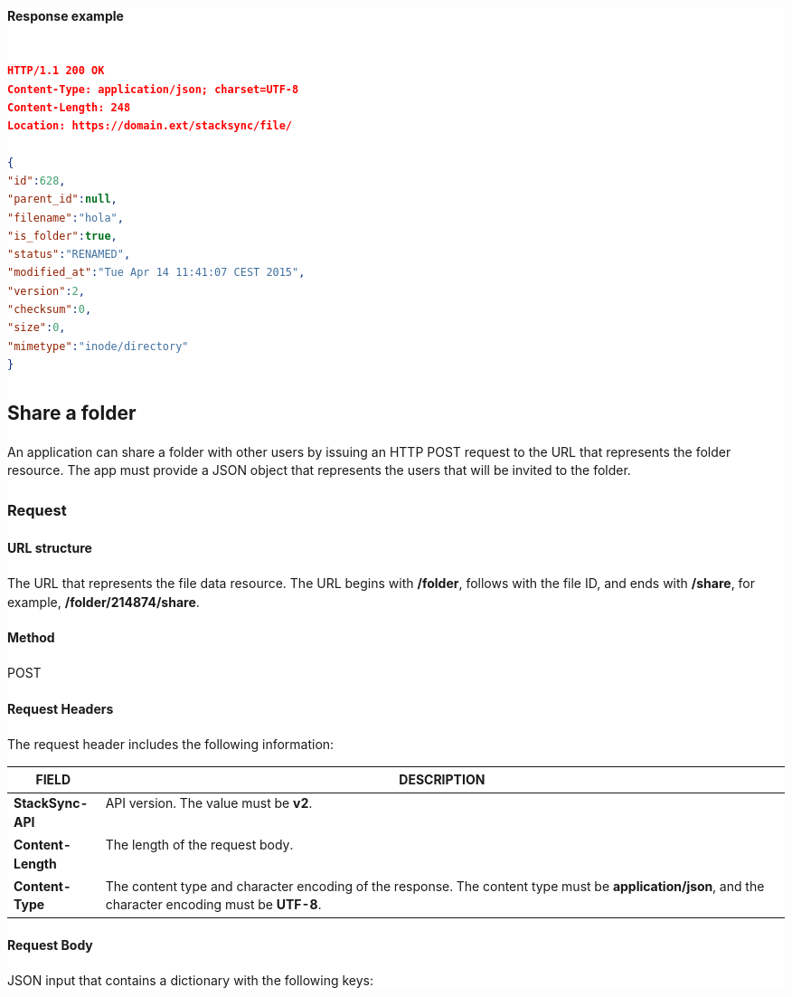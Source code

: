 #### Response example

```json

HTTP/1.1 200 OK
Content-Type: application/json; charset=UTF-8
Content-Length: 248
Location: https://domain.ext/stacksync/file/

{
"id":628,
"parent_id":null,
"filename":"hola",
"is_folder":true,
"status":"RENAMED",
"modified_at":"Tue Apr 14 11:41:07 CEST 2015",
"version":2,
"checksum":0,
"size":0,
"mimetype":"inode/directory"
}

```
## Share a folder

An application can share a folder with other users by issuing an HTTP POST request to the URL that represents the folder resource. The app must provide a JSON object that represents the users that will be invited to the folder.

### Request

#### URL structure

The URL that represents the file data resource. The URL begins with **/folder**, follows with the file ID, and ends with **/share**, for example, **/folder/214874/share**.

#### Method
POST

#### Request Headers

The request header includes the following information:

FIELD |  DESCRIPTION
--- | --- 
**StackSync-API** | API version. The value must be **v2**.
**Content-Length** | The length of the request body.
**Content-Type** | The content type and character encoding of the response. The content type must be **application/json**, and the character encoding must be **UTF-8**.

#### Request Body
JSON input that contains a dictionary with the following keys:
